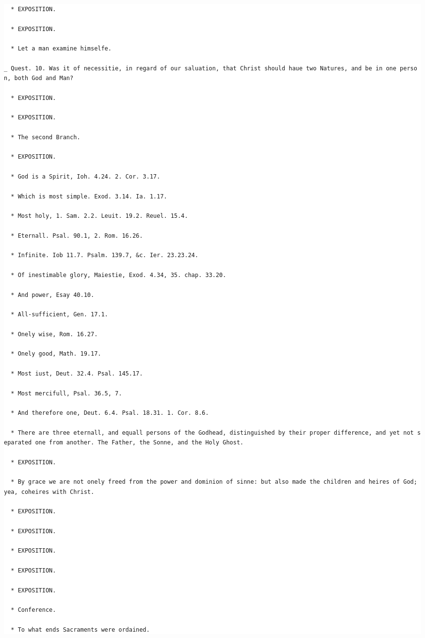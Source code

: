       * EXPOSITION.

      * EXPOSITION.

      * Let a man examine himselfe.

    _ Quest. 10. Was it of necessitie, in regard of our saluation, that Christ should haue two Natures, and be in one person, both God and Man?

      * EXPOSITION.

      * EXPOSITION.

      * The second Branch.

      * EXPOSITION.

      * God is a Spirit, Ioh. 4.24. 2. Cor. 3.17.

      * Which is most simple. Exod. 3.14. Ia. 1.17.

      * Most holy, 1. Sam. 2.2. Leuit. 19.2. Reuel. 15.4.

      * Eternall. Psal. 90.1, 2. Rom. 16.26.

      * Infinite. Iob 11.7. Psalm. 139.7, &c. Ier. 23.23.24.

      * Of inestimable glory, Maiestie, Exod. 4.34, 35. chap. 33.20.

      * And power, Esay 40.10.

      * All-sufficient, Gen. 17.1.

      * Onely wise, Rom. 16.27.

      * Onely good, Math. 19.17.

      * Most iust, Deut. 32.4. Psal. 145.17.

      * Most mercifull, Psal. 36.5, 7.

      * And therefore one, Deut. 6.4. Psal. 18.31. 1. Cor. 8.6.

      * There are three eternall, and equall persons of the Godhead, distinguished by their proper difference, and yet not separated one from another. The Father, the Sonne, and the Holy Ghost.

      * EXPOSITION.

      * By grace we are not onely freed from the power and dominion of sinne: but also made the children and heires of God; yea, coheires with Christ.

      * EXPOSITION.

      * EXPOSITION.

      * EXPOSITION.

      * EXPOSITION.

      * EXPOSITION.

      * Conference.

      * To what ends Sacraments were ordained.
